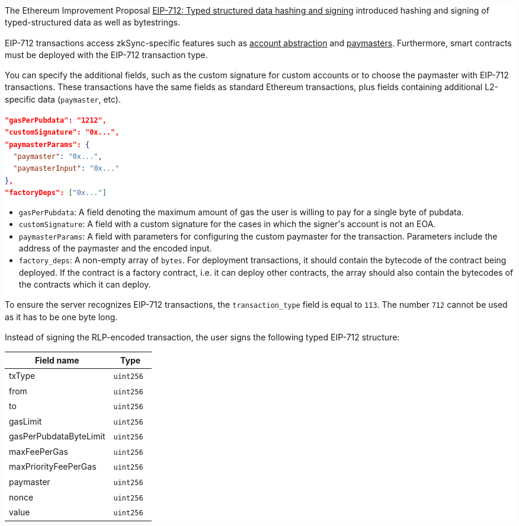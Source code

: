 The Ethereum Improvement Proposal
[EIP-712: Typed structured data hashing and signing](https://eips.ethereum.org/EIPS/eip-712) introduced hashing and
signing of typed-structured data as well as bytestrings.

EIP-712 transactions access zkSync-specific features such as
[account abstraction](../../build/developer-reference/account-abstraction.md) and
[paymasters](../../build/tutorials/smart-contract-development/paymasters/custom-paymaster-tutorial.md). Furthermore,
smart contracts must be deployed with the EIP-712 transaction type.

You can specify the additional fields, such as the custom signature for custom accounts or to choose the paymaster with
EIP-712 transactions. These transactions have the same fields as standard Ethereum transactions, plus fields containing
additional L2-specific data (`paymaster`, etc).

```json
"gasPerPubdata": "1212",
"customSignature": "0x...",
"paymasterParams": {
  "paymaster": "0x...",
  "paymasterInput": "0x..."
},
"factoryDeps": ["0x..."]
```

- `gasPerPubdata`: A field denoting the maximum amount of gas the user is willing to pay for a single byte of pubdata.
- `customSignature`: A field with a custom signature for the cases in which the signer's account is not an EOA.
- `paymasterParams`: A field with parameters for configuring the custom paymaster for the transaction. Parameters
  include the address of the paymaster and the encoded input.
- `factory_deps`: A non-empty array of `bytes`. For deployment transactions, it should contain the bytecode of the
  contract being deployed. If the contract is a factory contract, i.e. it can deploy other contracts, the array should
  also contain the bytecodes of the contracts which it can deploy.

To ensure the server recognizes EIP-712 transactions, the `transaction_type` field is equal to `113`. The number `712`
cannot be used as it has to be one byte long.

Instead of signing the RLP-encoded transaction, the user signs the following typed EIP-712 structure:

| Field name             | Type        |
| ---------------------- | ----------- |
| txType                 | `uint256`   |
| from                   | `uint256`   |
| to                     | `uint256`   |
| gasLimit               | `uint256`   |
| gasPerPubdataByteLimit | `uint256`   |
| maxFeePerGas           | `uint256 `  |
| maxPriorityFeePerGas   | `uint256`   |
| paymaster              | `uint256`   |
| nonce                  | `uint256`   |
| value                  | `uint256`   |